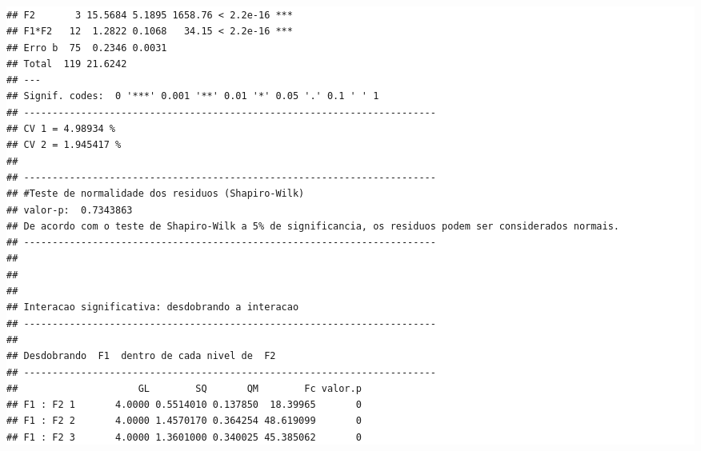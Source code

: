     ## F2       3 15.5684 5.1895 1658.76 < 2.2e-16 ***
    ## F1*F2   12  1.2822 0.1068   34.15 < 2.2e-16 ***
    ## Erro b  75  0.2346 0.0031                      
    ## Total  119 21.6242                             
    ## ---
    ## Signif. codes:  0 '***' 0.001 '**' 0.01 '*' 0.05 '.' 0.1 ' ' 1
    ## ------------------------------------------------------------------------
    ## CV 1 = 4.98934 %
    ## CV 2 = 1.945417 %
    ## 
    ## ------------------------------------------------------------------------
    ## #Teste de normalidade dos residuos (Shapiro-Wilk)
    ## valor-p:  0.7343863 
    ## De acordo com o teste de Shapiro-Wilk a 5% de significancia, os residuos podem ser considerados normais.
    ## ------------------------------------------------------------------------
    ## 
    ## 
    ## 
    ## Interacao significativa: desdobrando a interacao
    ## ------------------------------------------------------------------------
    ## 
    ## Desdobrando  F1  dentro de cada nivel de  F2 
    ## ------------------------------------------------------------------------
    ##                     GL        SQ       QM        Fc valor.p
    ## F1 : F2 1       4.0000 0.5514010 0.137850  18.39965       0
    ## F1 : F2 2       4.0000 1.4570170 0.364254 48.619099       0
    ## F1 : F2 3       4.0000 1.3601000 0.340025 45.385062       0
